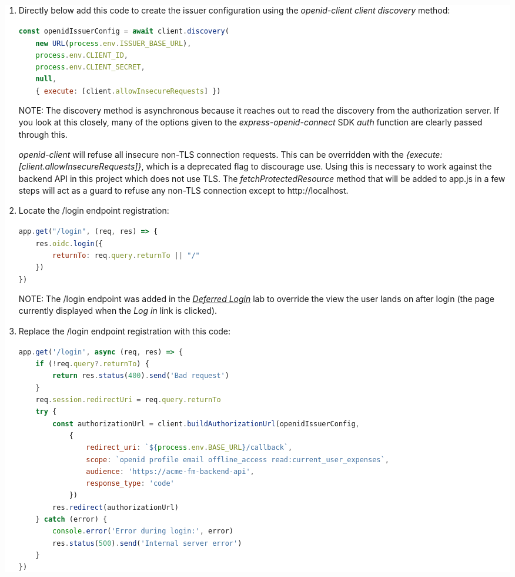 1. Directly below add this code to create the issuer configuration using the *openid-client* *client discovery* method:
    ```js
    const openidIssuerConfig = await client.discovery(
        new URL(process.env.ISSUER_BASE_URL),
        process.env.CLIENT_ID,
        process.env.CLIENT_SECRET,
        null,
        { execute: [client.allowInsecureRequests] })
    ```

    NOTE: The discovery method is asynchronous because it reaches out to read the discovery from the authorization server.
    If you look at this closely, many of the options given to the *express-openid-connect* SDK *auth* function are clearly passed through this.

    *openid-client* will refuse all insecure non-TLS connection requests.
    This can be overridden with the *{execute: [client.allowInsecureRequests]}*, which is a deprecated flag to discourage use.
    Using this is necessary to work against the backend API in this project which does not use TLS.
    The *fetchProtectedResource* method that will be added to app.js in a few steps
    will act as a guard to refuse any non-TLS connection except to http://localhost.

1. Locate the /login endpoint registration:
    ```js
    app.get("/login", (req, res) => {
        res.oidc.login({
            returnTo: req.query.returnTo || "/"
        })
    })
    ```

    NOTE: The /login endpoint was added in the [*Deferred Login*](lab-deferred-login) lab to override the view the
    user lands on after login (the page currently displayed when the *Log in* link is clicked).

1. Replace the /login endpoint registration with this code:
    ```js
    app.get('/login', async (req, res) => {
        if (!req.query?.returnTo) {
            return res.status(400).send('Bad request')
        }
        req.session.redirectUri = req.query.returnTo
        try {
            const authorizationUrl = client.buildAuthorizationUrl(openidIssuerConfig,
                {
                    redirect_uri: `${process.env.BASE_URL}/callback`,
                    scope: `openid profile email offline_access read:current_user_expenses`,
                    audience: 'https://acme-fm-backend-api',
                    response_type: 'code'
                })
            res.redirect(authorizationUrl)
        } catch (error) {
            console.error('Error during login:', error)
            res.status(500).send('Internal server error')
        }
    })
    ```

